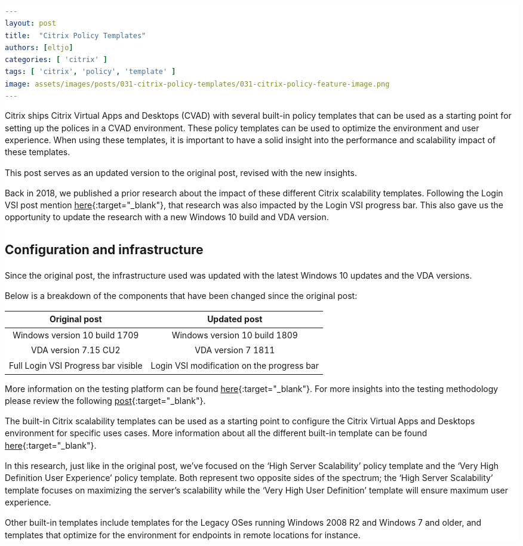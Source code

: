 ```yaml
---
layout: post
title:  "Citrix Policy Templates"
authors: [eltjo]
categories: [ 'citrix' ]
tags: [ 'citrix', 'policy', 'template' ]
image: assets/images/posts/031-citrix-policy-templates/031-citrix-policy-feature-image.png
---
```

Citrix ships Citrix Virtual Apps and Desktops (CVAD) with several built-in policy templates that can be used as a starting point for setting up the polices in a CVAD environment. These policy templates can be used to optimize the environment and user experience. When using these templates, it is important to have a solid insight into the performance and scalability impact of these templates.

This post serves as an updated version to the original post, revised with the new insights.

Back in 2018, we published a prior research about the impact of these different Citrix scalability templates.
Following the Login VSI post mention [here]({{site.baseurl}}/important-influence-of-citrix-login-vsi-on-the-results){:target="_blank"}, that research was also impacted by the Login VSI progress bar. This also gave us the opportunity to update the research with a new Windows 10 build and VDA version.

## Configuration and infrastructure
Since the original post, the infrastructure used was updated with the latest Windows 10 updates and the VDA versions.

Below is a breakdown of the components that have been changed since the original post:

| Original post                         | Updated post                               |
| :-----------------------------------: | :----------------------------------------: |
| Windows version 10 build 1709	        | Windows version 10 build 1809              |
| VDA version 7.15 CU2	                | VDA version 7 1811                         |
| Full Login VSI Progress bar visible   | Login VSI modification on the progress bar | 

More information on the testing platform can be found [here]({{site.baseurl}}/architecture-and-hardware-setup-overview-2018){:target="_blank"}. For more insights into the testing methodology please review the following [post]({{site.baseurl}}/insight-in-the-testing-methodology){:target="_blank"}.

The built-in Citrix scalability templates can be used as a starting point to configure the Citrix Virtual Apps and Desktops environment for specific uses cases. More information about all the different built-in template can be found [here](https://docs.citrix.com/en-us/advanced-concepts/implementation-guides/hdx-policy-templates.html){:target="_blank"}.

In this research, just like in the original post, we’ve focused on the ‘High Server Scalability’ policy template and the ‘Very High Definition User Experience’ policy template. Both represent two opposite sides of the spectrum; the ‘High Server Scalability’  template focuses on maximizing the server’s scalability while the ‘Very High User Definition’ template will ensure maximum user experience.

Other built-in templates include templates for the Legacy OSes running Windows 2008 R2 and Windows 7 and older, and templates that optimize for the environment for endpoints in remote locations for instance.
